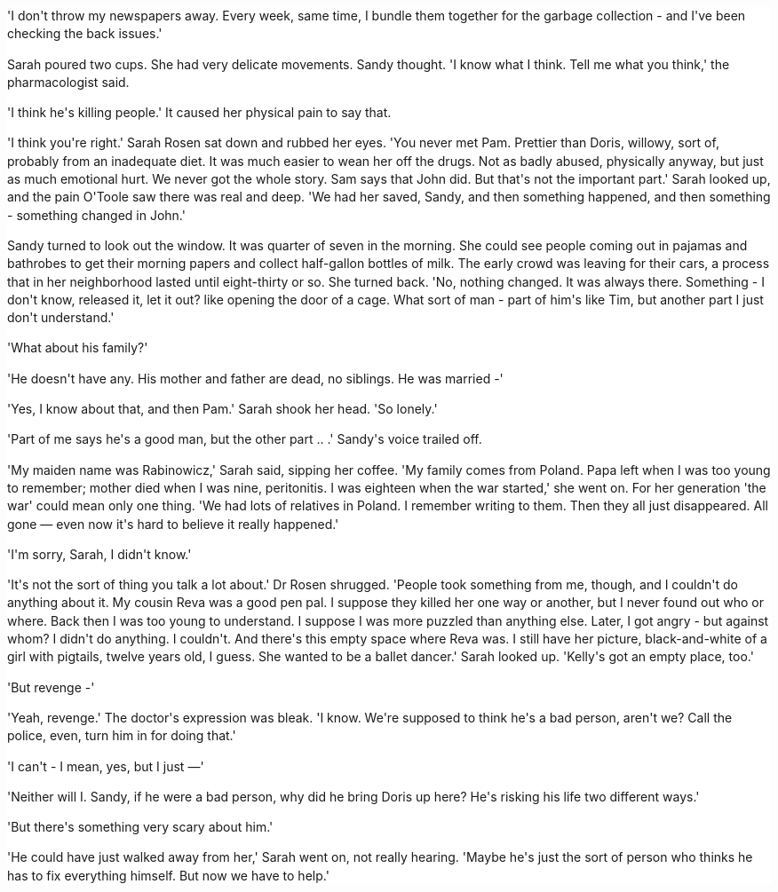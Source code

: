 'I don't throw my newspapers away. Every week, same time, I bundle them together for the garbage collection - and I've been checking the back issues.'

Sarah poured two cups. She had very delicate movements. Sandy thought. 'I know what I think. Tell me what you think,' the pharmacologist said.

'I think he's killing people.' It caused her physical pain to say that.

'I think you're right.' Sarah Rosen sat down and rubbed her eyes. 'You never met Pam. Prettier than Doris, willowy, sort of, probably from an inadequate diet. It was much easier to wean her off the drugs. Not as badly abused, physically anyway, but just as much emotional hurt. We never got the whole story. Sam says that John did. But that's not the important part.' Sarah looked up, and the pain O'Toole saw there was real and deep. 'We had her saved, Sandy, and then something happened, and then something - something changed in John.'

Sandy turned to look out the window. It was quarter of seven in the morning. She could see people coming out in pajamas and bathrobes to get their morning papers and collect half-gallon bottles of milk. The early crowd was leaving for their cars, a process that in her neighborhood lasted until eight-thirty or so. She turned back. 'No, nothing changed. It was always there. Something - I don't know, released it, let it out? like opening the door of a cage. What sort of man - part of him's like Tim, but another part I just don't understand.'

'What about his family?'

'He doesn't have any. His mother and father are dead, no siblings. He was married -'

'Yes, I know about that, and then Pam.' Sarah shook her head. 'So lonely.'

'Part of me says he's a good man, but the other part .. .' Sandy's voice trailed off.

'My maiden name was Rabinowicz,' Sarah said, sipping her coffee. 'My family comes from Poland. Papa left when I was too young to remember; mother died when I was nine, peritonitis. I was eighteen when the war started,' she went on. For her generation 'the war' could mean only one thing. 'We had lots of relatives in Poland. I remember writing to them. Then they all just disappeared. All gone — even now it's hard to believe it really happened.'

'I'm sorry, Sarah, I didn't know.'

'It's not the sort of thing you talk a lot about.' Dr Rosen shrugged. 'People took something from me, though, and I couldn't do anything about it. My cousin Reva was a good pen pal. I suppose they killed her one way or another, but I never found out who or where. Back then I was too young to understand. I suppose I was more puzzled than anything else. Later, I got angry - but against whom? I didn't do anything. I couldn't. And there's this empty space where Reva was. I still have her picture, black-and-white of a girl with pigtails, twelve years old, I guess. She wanted to be a ballet dancer.' Sarah looked up. 'Kelly's got an empty place, too.'

'But revenge -'

'Yeah, revenge.' The doctor's expression was bleak. 'I know. We're supposed to think he's a bad person, aren't we? Call the police, even, turn him in for doing that.'

'I can't - I mean, yes, but I just —'

'Neither will I. Sandy, if he were a bad person, why did he bring Doris up here? He's risking his life two different ways.'

'But there's something very scary about him.'

'He could have just walked away from her,' Sarah went on, not really hearing. 'Maybe he's just the sort of person who thinks he has to fix everything himself. But now we have to help.'
